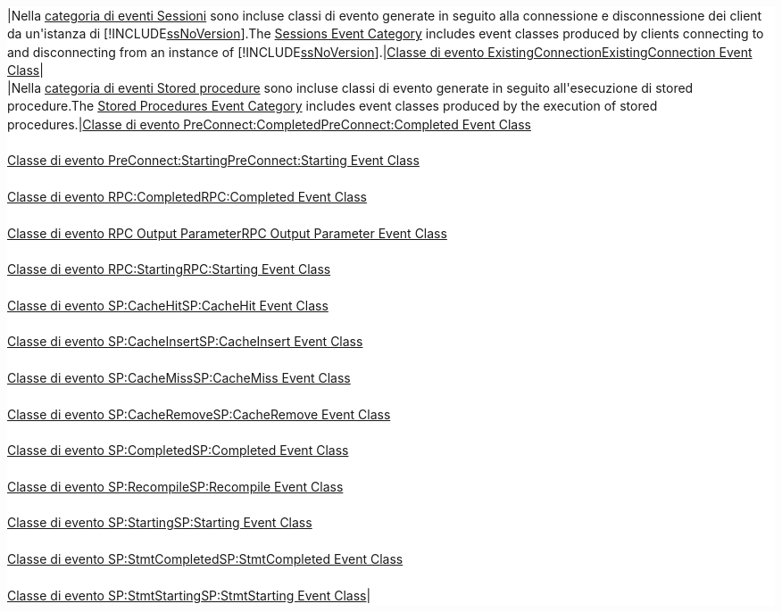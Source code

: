|<span data-ttu-id="efdcc-243">Nella [categoria di eventi Sessioni](sessions-event-category.md) sono incluse classi di evento generate in seguito alla connessione e disconnessione dei client da un'istanza di [!INCLUDE[ssNoVersion](../../includes/ssnoversion-md.md)].</span><span class="sxs-lookup"><span data-stu-id="efdcc-243">The [Sessions Event Category](sessions-event-category.md) includes event classes produced by clients connecting to and disconnecting from an instance of [!INCLUDE[ssNoVersion](../../includes/ssnoversion-md.md)].</span></span>|[<span data-ttu-id="efdcc-244">Classe di evento ExistingConnection</span><span class="sxs-lookup"><span data-stu-id="efdcc-244">ExistingConnection Event Class</span></span>](existingconnection-event-class.md)|  
|<span data-ttu-id="efdcc-245">Nella [categoria di eventi Stored procedure](stored-procedures-event-category.md) sono incluse classi di evento generate in seguito all'esecuzione di stored procedure.</span><span class="sxs-lookup"><span data-stu-id="efdcc-245">The [Stored Procedures Event Category](stored-procedures-event-category.md) includes event classes produced by the execution of stored procedures.</span></span>|[<span data-ttu-id="efdcc-246">Classe di evento PreConnect:Completed</span><span class="sxs-lookup"><span data-stu-id="efdcc-246">PreConnect:Completed Event Class</span></span>](preconnect-completed-event-class.md)<br /><br /> [<span data-ttu-id="efdcc-247">Classe di evento PreConnect:Starting</span><span class="sxs-lookup"><span data-stu-id="efdcc-247">PreConnect:Starting Event Class</span></span>](preconnect-starting-event-class.md)<br /><br /> [<span data-ttu-id="efdcc-248">Classe di evento RPC:Completed</span><span class="sxs-lookup"><span data-stu-id="efdcc-248">RPC:Completed Event Class</span></span>](rpc-completed-event-class.md)<br /><br /> [<span data-ttu-id="efdcc-249">Classe di evento RPC Output Parameter</span><span class="sxs-lookup"><span data-stu-id="efdcc-249">RPC Output Parameter Event Class</span></span>](rpc-output-parameter-event-class.md)<br /><br /> [<span data-ttu-id="efdcc-250">Classe di evento RPC:Starting</span><span class="sxs-lookup"><span data-stu-id="efdcc-250">RPC:Starting Event Class</span></span>](rpc-starting-event-class.md)<br /><br /> [<span data-ttu-id="efdcc-251">Classe di evento SP:CacheHit</span><span class="sxs-lookup"><span data-stu-id="efdcc-251">SP:CacheHit Event Class</span></span>](sp-cachehit-event-class.md)<br /><br /> [<span data-ttu-id="efdcc-252">Classe di evento SP:CacheInsert</span><span class="sxs-lookup"><span data-stu-id="efdcc-252">SP:CacheInsert Event Class</span></span>](sp-cacheinsert-event-class.md)<br /><br /> [<span data-ttu-id="efdcc-253">Classe di evento SP:CacheMiss</span><span class="sxs-lookup"><span data-stu-id="efdcc-253">SP:CacheMiss Event Class</span></span>](sp-cachemiss-event-class.md)<br /><br /> [<span data-ttu-id="efdcc-254">Classe di evento SP:CacheRemove</span><span class="sxs-lookup"><span data-stu-id="efdcc-254">SP:CacheRemove Event Class</span></span>](sp-cacheremove-event-class.md)<br /><br /> [<span data-ttu-id="efdcc-255">Classe di evento SP:Completed</span><span class="sxs-lookup"><span data-stu-id="efdcc-255">SP:Completed Event Class</span></span>](sp-completed-event-class.md)<br /><br /> [<span data-ttu-id="efdcc-256">Classe di evento SP:Recompile</span><span class="sxs-lookup"><span data-stu-id="efdcc-256">SP:Recompile Event Class</span></span>](sp-recompile-event-class.md)<br /><br /> [<span data-ttu-id="efdcc-257">Classe di evento SP:Starting</span><span class="sxs-lookup"><span data-stu-id="efdcc-257">SP:Starting Event Class</span></span>](sp-starting-event-class.md)<br /><br /> [<span data-ttu-id="efdcc-258">Classe di evento SP:StmtCompleted</span><span class="sxs-lookup"><span data-stu-id="efdcc-258">SP:StmtCompleted Event Class</span></span>](sp-stmtcompleted-event-class.md)<br /><br /> [<span data-ttu-id="efdcc-259">Classe di evento SP:StmtStarting</span><span class="sxs-lookup"><span data-stu-id="efdcc-259">SP:StmtStarting Event Class</span></span>](sp-stmtstarting-event-class.md)|  